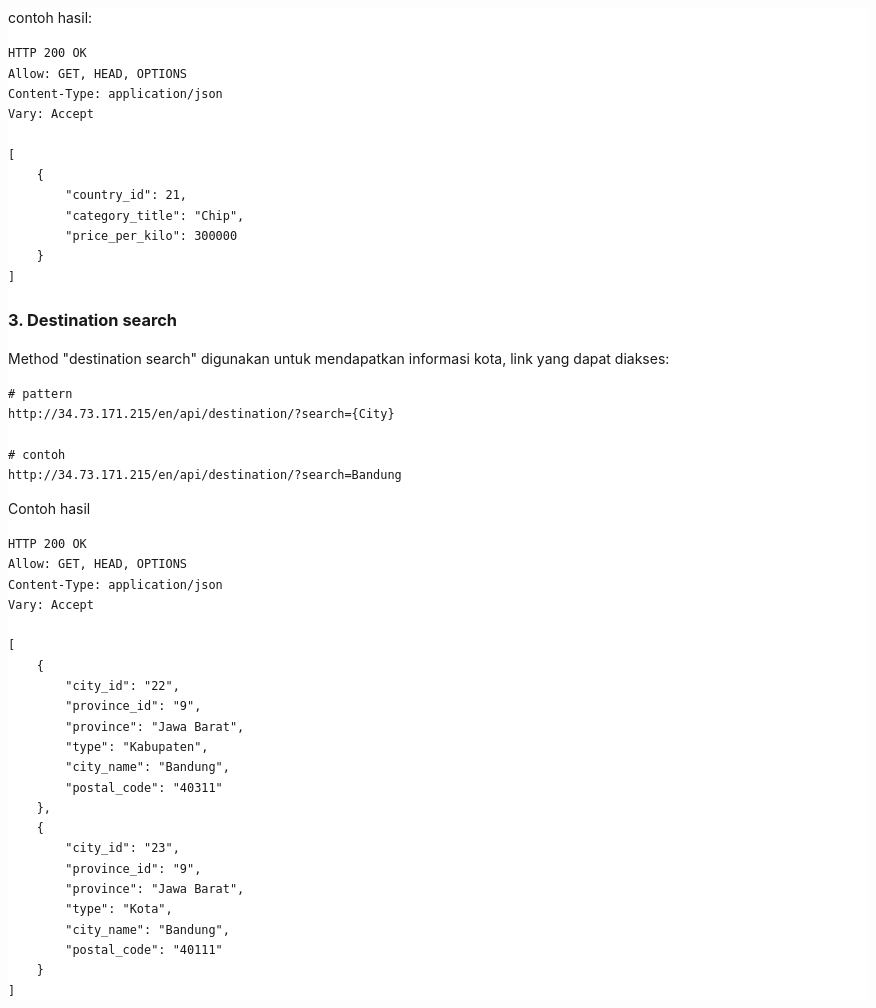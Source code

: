 contoh hasil:
```
HTTP 200 OK
Allow: GET, HEAD, OPTIONS
Content-Type: application/json
Vary: Accept

[
    {
        "country_id": 21,
        "category_title": "Chip",
        "price_per_kilo": 300000
    }
]
```

### 3. Destination search
Method "destination search" digunakan untuk mendapatkan informasi kota, link yang dapat diakses:

```
# pattern
http://34.73.171.215/en/api/destination/?search={City}

# contoh
http://34.73.171.215/en/api/destination/?search=Bandung
```
Contoh hasil
```
HTTP 200 OK
Allow: GET, HEAD, OPTIONS
Content-Type: application/json
Vary: Accept

[
    {
        "city_id": "22",
        "province_id": "9",
        "province": "Jawa Barat",
        "type": "Kabupaten",
        "city_name": "Bandung",
        "postal_code": "40311"
    },
    {
        "city_id": "23",
        "province_id": "9",
        "province": "Jawa Barat",
        "type": "Kota",
        "city_name": "Bandung",
        "postal_code": "40111"
    }
]
```
